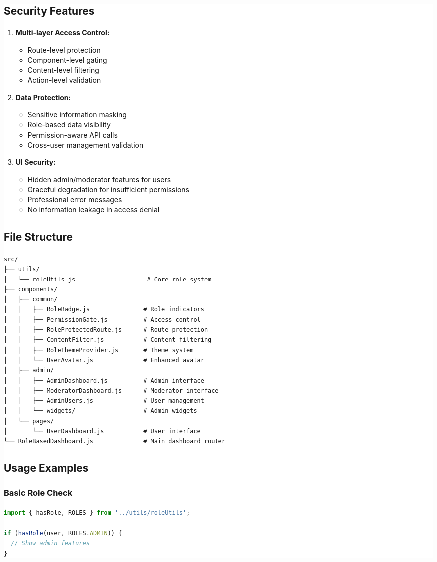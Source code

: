 ## Security Features

1. **Multi-layer Access Control:**
   - Route-level protection
   - Component-level gating
   - Content-level filtering
   - Action-level validation

2. **Data Protection:**
   - Sensitive information masking
   - Role-based data visibility
   - Permission-aware API calls
   - Cross-user management validation

3. **UI Security:**
   - Hidden admin/moderator features for users
   - Graceful degradation for insufficient permissions
   - Professional error messages
   - No information leakage in access denial

## File Structure

```
src/
├── utils/
│   └── roleUtils.js                    # Core role system
├── components/
│   ├── common/
│   │   ├── RoleBadge.js               # Role indicators
│   │   ├── PermissionGate.js          # Access control
│   │   ├── RoleProtectedRoute.js      # Route protection
│   │   ├── ContentFilter.js           # Content filtering
│   │   ├── RoleThemeProvider.js       # Theme system
│   │   └── UserAvatar.js              # Enhanced avatar
│   ├── admin/
│   │   ├── AdminDashboard.js          # Admin interface
│   │   ├── ModeratorDashboard.js      # Moderator interface
│   │   ├── AdminUsers.js              # User management
│   │   └── widgets/                   # Admin widgets
│   └── pages/
│       └── UserDashboard.js           # User interface
└── RoleBasedDashboard.js              # Main dashboard router
```

## Usage Examples

### Basic Role Check
```jsx
import { hasRole, ROLES } from '../utils/roleUtils';

if (hasRole(user, ROLES.ADMIN)) {
  // Show admin features
}
```
